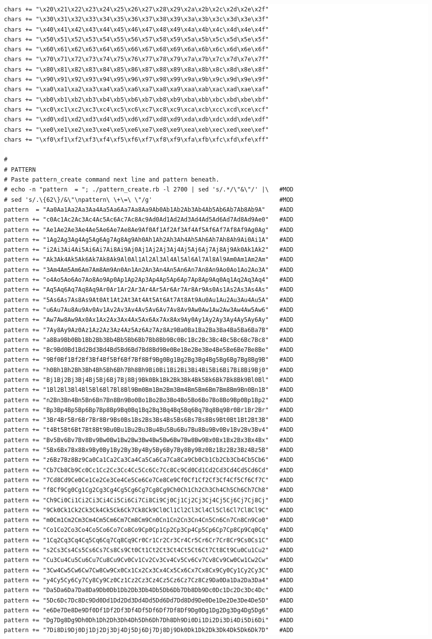 ```
chars += "\x20\x21\x22\x23\x24\x25\x26\x27\x28\x29\x2a\x2b\x2c\x2d\x2e\x2f"
chars += "\x30\x31\x32\x33\x34\x35\x36\x37\x38\x39\x3a\x3b\x3c\x3d\x3e\x3f"
chars += "\x40\x41\x42\x43\x44\x45\x46\x47\x48\x49\x4a\x4b\x4c\x4d\x4e\x4f"
chars += "\x50\x51\x52\x53\x54\x55\x56\x57\x58\x59\x5a\x5b\x5c\x5d\x5e\x5f"
chars += "\x60\x61\x62\x63\x64\x65\x66\x67\x68\x69\x6a\x6b\x6c\x6d\x6e\x6f"
chars += "\x70\x71\x72\x73\x74\x75\x76\x77\x78\x79\x7a\x7b\x7c\x7d\x7e\x7f"
chars += "\x80\x81\x82\x83\x84\x85\x86\x87\x88\x89\x8a\x8b\x8c\x8d\x8e\x8f"
chars += "\x90\x91\x92\x93\x94\x95\x96\x97\x98\x99\x9a\x9b\x9c\x9d\x9e\x9f"
chars += "\xa0\xa1\xa2\xa3\xa4\xa5\xa6\xa7\xa8\xa9\xaa\xab\xac\xad\xae\xaf"
chars += "\xb0\xb1\xb2\xb3\xb4\xb5\xb6\xb7\xb8\xb9\xba\xbb\xbc\xbd\xbe\xbf"
chars += "\xc0\xc1\xc2\xc3\xc4\xc5\xc6\xc7\xc8\xc9\xca\xcb\xcc\xcd\xce\xcf"
chars += "\xd0\xd1\xd2\xd3\xd4\xd5\xd6\xd7\xd8\xd9\xda\xdb\xdc\xdd\xde\xdf"
chars += "\xe0\xe1\xe2\xe3\xe4\xe5\xe6\xe7\xe8\xe9\xea\xeb\xec\xed\xee\xef"
chars += "\xf0\xf1\xf2\xf3\xf4\xf5\xf6\xf7\xf8\xf9\xfa\xfb\xfc\xfd\xfe\xff"

#
# PATTERN
# Paste pattern_create command next line and pattern beneath.
# echo -n "pattern  = "; ./pattern_create.rb -l 2700 | sed 's/.*/\"&\"/' |\   #MOD
# sed 's/.\{62\}/&\"\npattern\ \+\=\ \"/g'                                    #MOD
pattern  = "Aa0Aa1Aa2Aa3Aa4Aa5Aa6Aa7Aa8Aa9Ab0Ab1Ab2Ab3Ab4Ab5Ab6Ab7Ab8Ab9A"    #ADD
pattern += "c0Ac1Ac2Ac3Ac4Ac5Ac6Ac7Ac8Ac9Ad0Ad1Ad2Ad3Ad4Ad5Ad6Ad7Ad8Ad9Ae0"   #ADD
pattern += "Ae1Ae2Ae3Ae4Ae5Ae6Ae7Ae8Ae9Af0Af1Af2Af3Af4Af5Af6Af7Af8Af9Ag0Ag"   #ADD
pattern += "1Ag2Ag3Ag4Ag5Ag6Ag7Ag8Ag9Ah0Ah1Ah2Ah3Ah4Ah5Ah6Ah7Ah8Ah9Ai0Ai1A"   #ADD
pattern += "i2Ai3Ai4Ai5Ai6Ai7Ai8Ai9Aj0Aj1Aj2Aj3Aj4Aj5Aj6Aj7Aj8Aj9Ak0Ak1Ak2"   #ADD
pattern += "Ak3Ak4Ak5Ak6Ak7Ak8Ak9Al0Al1Al2Al3Al4Al5Al6Al7Al8Al9Am0Am1Am2Am"   #ADD
pattern += "3Am4Am5Am6Am7Am8Am9An0An1An2An3An4An5An6An7An8An9Ao0Ao1Ao2Ao3A"   #ADD
pattern += "o4Ao5Ao6Ao7Ao8Ao9Ap0Ap1Ap2Ap3Ap4Ap5Ap6Ap7Ap8Ap9Aq0Aq1Aq2Aq3Aq4"   #ADD
pattern += "Aq5Aq6Aq7Aq8Aq9Ar0Ar1Ar2Ar3Ar4Ar5Ar6Ar7Ar8Ar9As0As1As2As3As4As"   #ADD
pattern += "5As6As7As8As9At0At1At2At3At4At5At6At7At8At9Au0Au1Au2Au3Au4Au5A"   #ADD
pattern += "u6Au7Au8Au9Av0Av1Av2Av3Av4Av5Av6Av7Av8Av9Aw0Aw1Aw2Aw3Aw4Aw5Aw6"   #ADD
pattern += "Aw7Aw8Aw9Ax0Ax1Ax2Ax3Ax4Ax5Ax6Ax7Ax8Ax9Ay0Ay1Ay2Ay3Ay4Ay5Ay6Ay"   #ADD
pattern += "7Ay8Ay9Az0Az1Az2Az3Az4Az5Az6Az7Az8Az9Ba0Ba1Ba2Ba3Ba4Ba5Ba6Ba7B"   #ADD
pattern += "a8Ba9Bb0Bb1Bb2Bb3Bb4Bb5Bb6Bb7Bb8Bb9Bc0Bc1Bc2Bc3Bc4Bc5Bc6Bc7Bc8"   #ADD
pattern += "Bc9Bd0Bd1Bd2Bd3Bd4Bd5Bd6Bd7Bd8Bd9Be0Be1Be2Be3Be4Be5Be6Be7Be8Be"   #ADD
pattern += "9Bf0Bf1Bf2Bf3Bf4Bf5Bf6Bf7Bf8Bf9Bg0Bg1Bg2Bg3Bg4Bg5Bg6Bg7Bg8Bg9B"   #ADD
pattern += "h0Bh1Bh2Bh3Bh4Bh5Bh6Bh7Bh8Bh9Bi0Bi1Bi2Bi3Bi4Bi5Bi6Bi7Bi8Bi9Bj0"   #ADD
pattern += "Bj1Bj2Bj3Bj4Bj5Bj6Bj7Bj8Bj9Bk0Bk1Bk2Bk3Bk4Bk5Bk6Bk7Bk8Bk9Bl0Bl"   #ADD
pattern += "1Bl2Bl3Bl4Bl5Bl6Bl7Bl8Bl9Bm0Bm1Bm2Bm3Bm4Bm5Bm6Bm7Bm8Bm9Bn0Bn1B"   #ADD
pattern += "n2Bn3Bn4Bn5Bn6Bn7Bn8Bn9Bo0Bo1Bo2Bo3Bo4Bo5Bo6Bo7Bo8Bo9Bp0Bp1Bp2"   #ADD
pattern += "Bp3Bp4Bp5Bp6Bp7Bp8Bp9Bq0Bq1Bq2Bq3Bq4Bq5Bq6Bq7Bq8Bq9Br0Br1Br2Br"   #ADD
pattern += "3Br4Br5Br6Br7Br8Br9Bs0Bs1Bs2Bs3Bs4Bs5Bs6Bs7Bs8Bs9Bt0Bt1Bt2Bt3B"   #ADD
pattern += "t4Bt5Bt6Bt7Bt8Bt9Bu0Bu1Bu2Bu3Bu4Bu5Bu6Bu7Bu8Bu9Bv0Bv1Bv2Bv3Bv4"   #ADD
pattern += "Bv5Bv6Bv7Bv8Bv9Bw0Bw1Bw2Bw3Bw4Bw5Bw6Bw7Bw8Bw9Bx0Bx1Bx2Bx3Bx4Bx"   #ADD
pattern += "5Bx6Bx7Bx8Bx9By0By1By2By3By4By5By6By7By8By9Bz0Bz1Bz2Bz3Bz4Bz5B"   #ADD
pattern += "z6Bz7Bz8Bz9Ca0Ca1Ca2Ca3Ca4Ca5Ca6Ca7Ca8Ca9Cb0Cb1Cb2Cb3Cb4Cb5Cb6"   #ADD
pattern += "Cb7Cb8Cb9Cc0Cc1Cc2Cc3Cc4Cc5Cc6Cc7Cc8Cc9Cd0Cd1Cd2Cd3Cd4Cd5Cd6Cd"   #ADD
pattern += "7Cd8Cd9Ce0Ce1Ce2Ce3Ce4Ce5Ce6Ce7Ce8Ce9Cf0Cf1Cf2Cf3Cf4Cf5Cf6Cf7C"   #ADD
pattern += "f8Cf9Cg0Cg1Cg2Cg3Cg4Cg5Cg6Cg7Cg8Cg9Ch0Ch1Ch2Ch3Ch4Ch5Ch6Ch7Ch8"   #ADD
pattern += "Ch9Ci0Ci1Ci2Ci3Ci4Ci5Ci6Ci7Ci8Ci9Cj0Cj1Cj2Cj3Cj4Cj5Cj6Cj7Cj8Cj"   #ADD
pattern += "9Ck0Ck1Ck2Ck3Ck4Ck5Ck6Ck7Ck8Ck9Cl0Cl1Cl2Cl3Cl4Cl5Cl6Cl7Cl8Cl9C"   #ADD
pattern += "m0Cm1Cm2Cm3Cm4Cm5Cm6Cm7Cm8Cm9Cn0Cn1Cn2Cn3Cn4Cn5Cn6Cn7Cn8Cn9Co0"   #ADD
pattern += "Co1Co2Co3Co4Co5Co6Co7Co8Co9Cp0Cp1Cp2Cp3Cp4Cp5Cp6Cp7Cp8Cp9Cq0Cq"   #ADD
pattern += "1Cq2Cq3Cq4Cq5Cq6Cq7Cq8Cq9Cr0Cr1Cr2Cr3Cr4Cr5Cr6Cr7Cr8Cr9Cs0Cs1C"   #ADD
pattern += "s2Cs3Cs4Cs5Cs6Cs7Cs8Cs9Ct0Ct1Ct2Ct3Ct4Ct5Ct6Ct7Ct8Ct9Cu0Cu1Cu2"   #ADD
pattern += "Cu3Cu4Cu5Cu6Cu7Cu8Cu9Cv0Cv1Cv2Cv3Cv4Cv5Cv6Cv7Cv8Cv9Cw0Cw1Cw2Cw"   #ADD
pattern += "3Cw4Cw5Cw6Cw7Cw8Cw9Cx0Cx1Cx2Cx3Cx4Cx5Cx6Cx7Cx8Cx9Cy0Cy1Cy2Cy3C"   #ADD
pattern += "y4Cy5Cy6Cy7Cy8Cy9Cz0Cz1Cz2Cz3Cz4Cz5Cz6Cz7Cz8Cz9Da0Da1Da2Da3Da4"   #ADD
pattern += "Da5Da6Da7Da8Da9Db0Db1Db2Db3Db4Db5Db6Db7Db8Db9Dc0Dc1Dc2Dc3Dc4Dc"   #ADD
pattern += "5Dc6Dc7Dc8Dc9Dd0Dd1Dd2Dd3Dd4Dd5Dd6Dd7Dd8Dd9De0De1De2De3De4De5D"   #ADD
pattern += "e6De7De8De9Df0Df1Df2Df3Df4Df5Df6Df7Df8Df9Dg0Dg1Dg2Dg3Dg4Dg5Dg6"   #ADD
pattern += "Dg7Dg8Dg9Dh0Dh1Dh2Dh3Dh4Dh5Dh6Dh7Dh8Dh9Di0Di1Di2Di3Di4Di5Di6Di"   #ADD
pattern += "7Di8Di9Dj0Dj1Dj2Dj3Dj4Dj5Dj6Dj7Dj8Dj9Dk0Dk1Dk2Dk3Dk4Dk5Dk6Dk7D"   #ADD
```